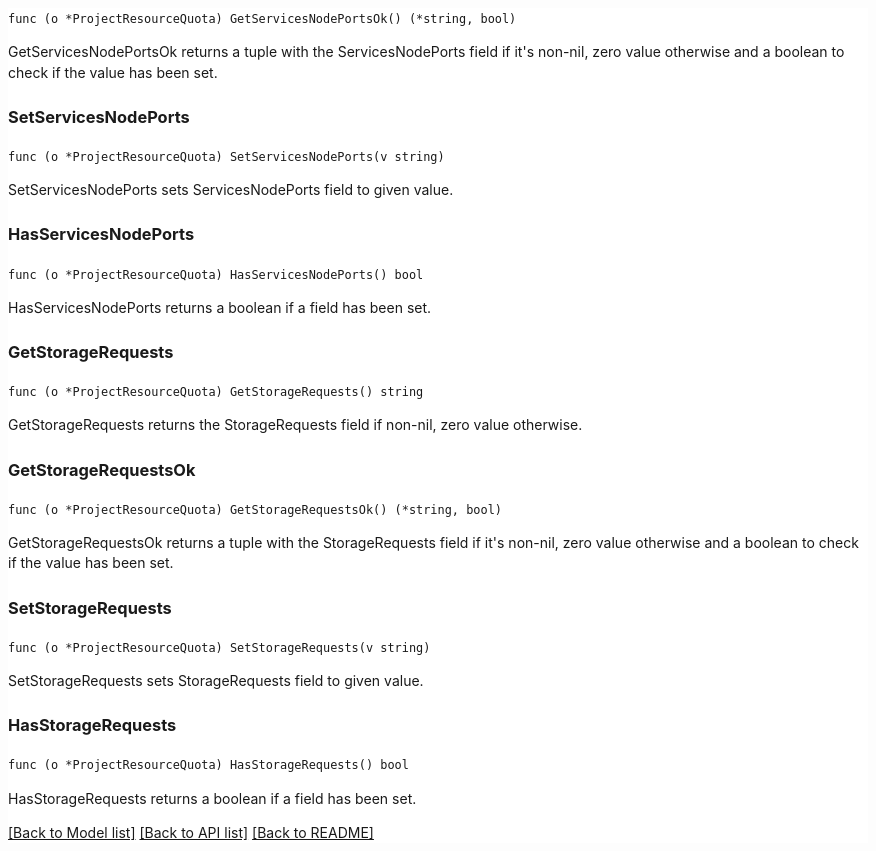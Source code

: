 `func (o *ProjectResourceQuota) GetServicesNodePortsOk() (*string, bool)`

GetServicesNodePortsOk returns a tuple with the ServicesNodePorts field if it's non-nil, zero value otherwise
and a boolean to check if the value has been set.

### SetServicesNodePorts

`func (o *ProjectResourceQuota) SetServicesNodePorts(v string)`

SetServicesNodePorts sets ServicesNodePorts field to given value.

### HasServicesNodePorts

`func (o *ProjectResourceQuota) HasServicesNodePorts() bool`

HasServicesNodePorts returns a boolean if a field has been set.

### GetStorageRequests

`func (o *ProjectResourceQuota) GetStorageRequests() string`

GetStorageRequests returns the StorageRequests field if non-nil, zero value otherwise.

### GetStorageRequestsOk

`func (o *ProjectResourceQuota) GetStorageRequestsOk() (*string, bool)`

GetStorageRequestsOk returns a tuple with the StorageRequests field if it's non-nil, zero value otherwise
and a boolean to check if the value has been set.

### SetStorageRequests

`func (o *ProjectResourceQuota) SetStorageRequests(v string)`

SetStorageRequests sets StorageRequests field to given value.

### HasStorageRequests

`func (o *ProjectResourceQuota) HasStorageRequests() bool`

HasStorageRequests returns a boolean if a field has been set.


[[Back to Model list]](../README.md#documentation-for-models) [[Back to API list]](../README.md#documentation-for-api-endpoints) [[Back to README]](../README.md)


